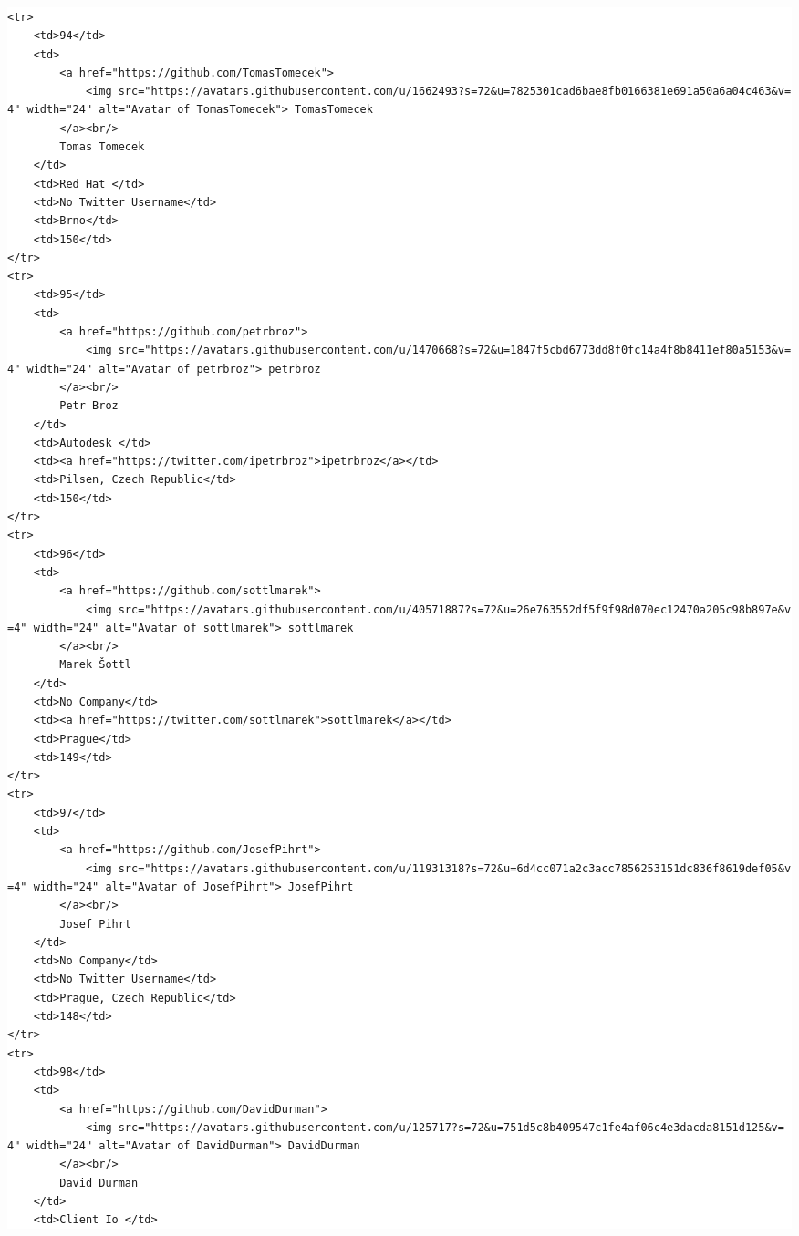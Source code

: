 	<tr>
		<td>94</td>
		<td>
			<a href="https://github.com/TomasTomecek">
				<img src="https://avatars.githubusercontent.com/u/1662493?s=72&u=7825301cad6bae8fb0166381e691a50a6a04c463&v=4" width="24" alt="Avatar of TomasTomecek"> TomasTomecek
			</a><br/>
			Tomas Tomecek
		</td>
		<td>Red Hat </td>
		<td>No Twitter Username</td>
		<td>Brno</td>
		<td>150</td>
	</tr>
	<tr>
		<td>95</td>
		<td>
			<a href="https://github.com/petrbroz">
				<img src="https://avatars.githubusercontent.com/u/1470668?s=72&u=1847f5cbd6773dd8f0fc14a4f8b8411ef80a5153&v=4" width="24" alt="Avatar of petrbroz"> petrbroz
			</a><br/>
			Petr Broz
		</td>
		<td>Autodesk </td>
		<td><a href="https://twitter.com/ipetrbroz">ipetrbroz</a></td>
		<td>Pilsen, Czech Republic</td>
		<td>150</td>
	</tr>
	<tr>
		<td>96</td>
		<td>
			<a href="https://github.com/sottlmarek">
				<img src="https://avatars.githubusercontent.com/u/40571887?s=72&u=26e763552df5f9f98d070ec12470a205c98b897e&v=4" width="24" alt="Avatar of sottlmarek"> sottlmarek
			</a><br/>
			Marek Šottl
		</td>
		<td>No Company</td>
		<td><a href="https://twitter.com/sottlmarek">sottlmarek</a></td>
		<td>Prague</td>
		<td>149</td>
	</tr>
	<tr>
		<td>97</td>
		<td>
			<a href="https://github.com/JosefPihrt">
				<img src="https://avatars.githubusercontent.com/u/11931318?s=72&u=6d4cc071a2c3acc7856253151dc836f8619def05&v=4" width="24" alt="Avatar of JosefPihrt"> JosefPihrt
			</a><br/>
			Josef Pihrt
		</td>
		<td>No Company</td>
		<td>No Twitter Username</td>
		<td>Prague, Czech Republic</td>
		<td>148</td>
	</tr>
	<tr>
		<td>98</td>
		<td>
			<a href="https://github.com/DavidDurman">
				<img src="https://avatars.githubusercontent.com/u/125717?s=72&u=751d5c8b409547c1fe4af06c4e3dacda8151d125&v=4" width="24" alt="Avatar of DavidDurman"> DavidDurman
			</a><br/>
			David Durman
		</td>
		<td>Client Io </td>
